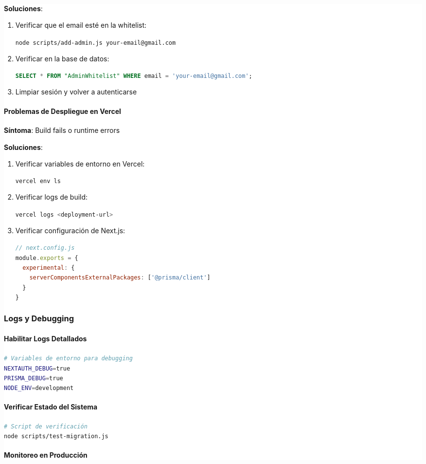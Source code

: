 **Soluciones**:
1. Verificar que el email esté en la whitelist:
   ```bash
   node scripts/add-admin.js your-email@gmail.com
   ```

2. Verificar en la base de datos:
   ```sql
   SELECT * FROM "AdminWhitelist" WHERE email = 'your-email@gmail.com';
   ```

3. Limpiar sesión y volver a autenticarse

#### Problemas de Despliegue en Vercel

**Síntoma**: Build fails o runtime errors

**Soluciones**:
1. Verificar variables de entorno en Vercel:
   ```bash
   vercel env ls
   ```

2. Verificar logs de build:
   ```bash
   vercel logs <deployment-url>
   ```

3. Verificar configuración de Next.js:
   ```javascript
   // next.config.js
   module.exports = {
     experimental: {
       serverComponentsExternalPackages: ['@prisma/client']
     }
   }
   ```

### Logs y Debugging

#### Habilitar Logs Detallados

```bash
# Variables de entorno para debugging
NEXTAUTH_DEBUG=true
PRISMA_DEBUG=true
NODE_ENV=development
```

#### Verificar Estado del Sistema

```bash
# Script de verificación
node scripts/test-migration.js
```

#### Monitoreo en Producción
